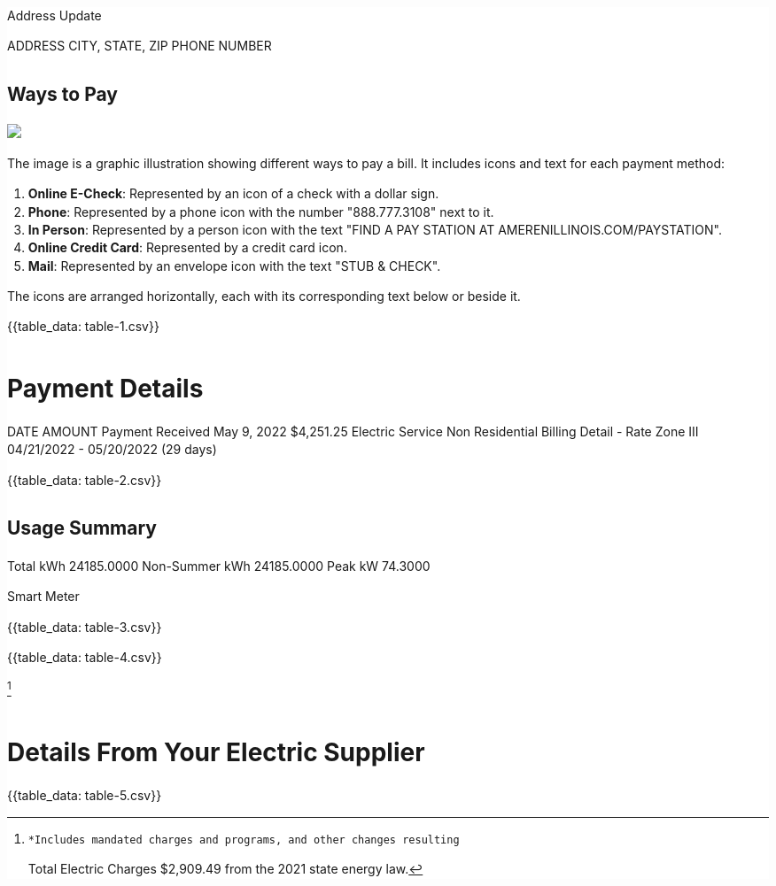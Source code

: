 Address Update

ADDRESS
CITY, STATE, ZIP
PHONE NUMBER

## Ways to Pay

![](images/img-2.jpeg)

The image is a graphic illustration showing different ways to pay a bill. It includes icons and text for each payment method:

1. **Online E-Check**: Represented by an icon of a check with a dollar sign.
2. **Phone**: Represented by a phone icon with the number "888.777.3108" next to it.
3. **In Person**: Represented by a person icon with the text "FIND A PAY STATION AT AMERENILLINOIS.COM/PAYSTATION".
4. **Online Credit Card**: Represented by a credit card icon.
5. **Mail**: Represented by an envelope icon with the text "STUB & CHECK". 

The icons are arranged horizontally, each with its corresponding text below or beside it.

{{table_data: table-1.csv}}

# Payment Details 

DATE
AMOUNT
Payment Received
May 9, 2022
\$4,251.25
Electric Service Non Residential Billing Detail - Rate Zone III
04/21/2022 - 05/20/2022 (29 days)

{{table_data: table-2.csv}}

## Usage Summary

Total kWh
24185.0000 Non-Summer kWh
24185.0000
Peak kW
74.3000

Smart Meter

{{table_data: table-3.csv}}


{{table_data: table-4.csv}}

[^0]
[^0]:    *Includes mandated charges and programs, and other changes resulting
    Total Electric Charges \$2,909.49 from the 2021 state energy law.

# Details From Your Electric Supplier 

{{table_data: table-5.csv}}
